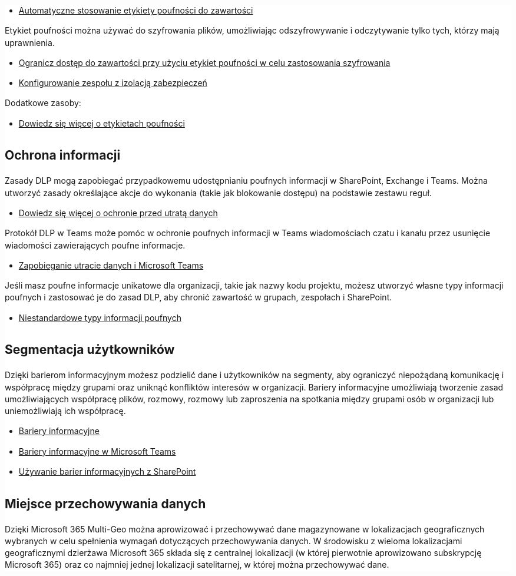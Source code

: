 - [Automatyczne stosowanie etykiety poufności do zawartości](../compliance/apply-sensitivity-label-automatically.md)

Etykiet poufności można używać do szyfrowania plików, umożliwiając odszyfrowywanie i odczytywanie tylko tych, którzy mają uprawnienia.

- [Ogranicz dostęp do zawartości przy użyciu etykiet poufności w celu zastosowania szyfrowania](../compliance/encryption-sensitivity-labels.md)

- [Konfigurowanie zespołu z izolacją zabezpieczeń](./secure-teams-security-isolation.md)

Dodatkowe zasoby:

- [Dowiedz się więcej o etykietach poufności](../compliance/sensitivity-labels.md)


## <a name="information-protection"></a>Ochrona informacji

Zasady DLP mogą zapobiegać przypadkowemu udostępnianiu poufnych informacji w SharePoint, Exchange i Teams. Można utworzyć zasady określające akcje do wykonania (takie jak blokowanie dostępu) na podstawie zestawu reguł.

- [Dowiedz się więcej o ochronie przed utratą danych](../compliance/dlp-learn-about-dlp.md)

Protokół DLP w Teams może pomóc w ochronie poufnych informacji w Teams wiadomościach czatu i kanału przez usunięcie wiadomości zawierających poufne informacje.

- [Zapobieganie utracie danych i Microsoft Teams](../compliance/dlp-microsoft-teams.md)

Jeśli masz poufne informacje unikatowe dla organizacji, takie jak nazwy kodu projektu, możesz utworzyć własne typy informacji poufnych i zastosować je do zasad DLP, aby chronić zawartość w grupach, zespołach i SharePoint.

- [Niestandardowe typy informacji poufnych](../compliance/sensitive-information-type-learn-about.md)

## <a name="user-segmentation"></a>Segmentacja użytkowników

Dzięki barierom informacyjnym możesz podzielić dane i użytkowników na segmenty, aby ograniczyć niepożądaną komunikację i współpracę między grupami oraz uniknąć konfliktów interesów w organizacji. Bariery informacyjne umożliwiają tworzenie zasad umożliwiających współpracę plików, rozmowy, rozmowy lub zaproszenia na spotkania między grupami osób w organizacji lub uniemożliwiają ich współpracę.

- [Bariery informacyjne](../compliance/information-barriers.md)

- [Bariery informacyjne w Microsoft Teams](/microsoftteams/information-barriers-in-teams)

- [Używanie barier informacyjnych z SharePoint](/sharepoint/information-barriers)

## <a name="data-residency"></a>Miejsce przechowywania danych

Dzięki Microsoft 365 Multi-Geo można aprowizować i przechowywać dane magazynowane w lokalizacjach geograficznych wybranych w celu spełnienia wymagań dotyczących przechowywania danych. W środowisku z wieloma lokalizacjami geograficznymi dzierżawa Microsoft 365 składa się z centralnej lokalizacji (w której pierwotnie aprowizowano subskrypcję Microsoft 365) oraz co najmniej jednej lokalizacji satelitarnej, w której można przechowywać dane.
